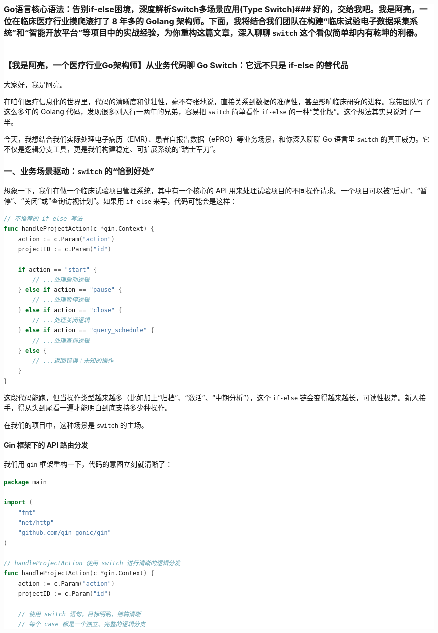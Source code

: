 ### Go语言核心语法：告别if-else困境，深度解析Switch多场景应用(Type Switch)### 好的，交给我吧。我是阿亮，一位在临床医疗行业摸爬滚打了 8 年多的 Golang 架构师。下面，我将结合我们团队在构建“临床试验电子数据采集系统”和“智能开放平台”等项目中的实战经验，为你重构这篇文章，深入聊聊 `switch` 这个看似简单却内有乾坤的利器。

---

### **【我是阿亮，一个医疗行业Go架构师】从业务代码聊 Go Switch：它远不只是 if-else 的替代品**

大家好，我是阿亮。

在咱们医疗信息化的世界里，代码的清晰度和健壮性，毫不夸张地说，直接关系到数据的准确性，甚至影响临床研究的进程。我带团队写了这么多年的 Golang 代码，发现很多刚入行一两年的兄弟，容易把 `switch` 简单看作 `if-else` 的一种“美化版”。这个想法其实只说对了一半。

今天，我想结合我们实际处理电子病历（EMR）、患者自报告数据（ePRO）等业务场景，和你深入聊聊 Go 语言里 `switch` 的真正威力。它不仅是逻辑分支工具，更是我们构建稳定、可扩展系统的“瑞士军刀”。

### **一、业务场景驱动：`switch` 的“恰到好处”**

想象一下，我们在做一个临床试验项目管理系统，其中有一个核心的 API 用来处理试验项目的不同操作请求。一个项目可以被“启动”、“暂停”、“关闭”或“查询访视计划”。如果用 `if-else` 来写，代码可能会是这样：

```go
// 不推荐的 if-else 写法
func handleProjectAction(c *gin.Context) {
    action := c.Param("action")
    projectID := c.Param("id")

    if action == "start" {
        // ...处理启动逻辑
    } else if action == "pause" {
        // ...处理暂停逻辑
    } else if action == "close" {
        // ...处理关闭逻辑
    } else if action == "query_schedule" {
        // ...处理查询逻辑
    } else {
        // ...返回错误：未知的操作
    }
}
```

这段代码能跑，但当操作类型越来越多（比如加上“归档”、“激活”、“中期分析”），这个 `if-else` 链会变得越来越长，可读性极差。新人接手，得从头到尾看一遍才能明白到底支持多少种操作。

在我们的项目中，这种场景是 `switch` 的主场。

#### **Gin 框架下的 API 路由分发**

我们用 `gin` 框架重构一下，代码的意图立刻就清晰了：

```go
package main

import (
	"fmt"
	"net/http"
	"github.com/gin-gonic/gin"
)

// handleProjectAction 使用 switch 进行清晰的逻辑分发
func handleProjectAction(c *gin.Context) {
	action := c.Param("action")
	projectID := c.Param("id")

	// 使用 switch 语句，目标明确，结构清晰
	// 每个 case 都是一个独立、完整的逻辑分支
```